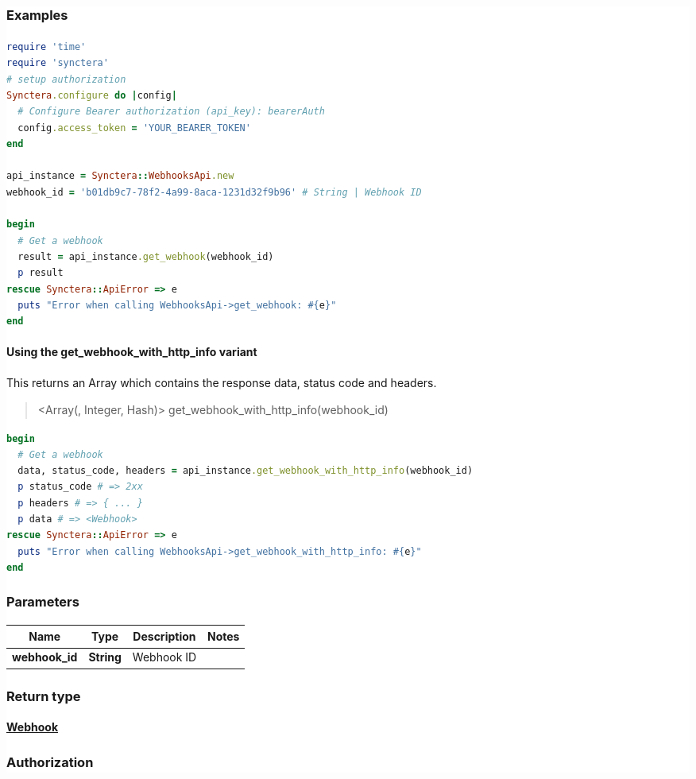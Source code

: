 ### Examples

```ruby
require 'time'
require 'synctera'
# setup authorization
Synctera.configure do |config|
  # Configure Bearer authorization (api_key): bearerAuth
  config.access_token = 'YOUR_BEARER_TOKEN'
end

api_instance = Synctera::WebhooksApi.new
webhook_id = 'b01db9c7-78f2-4a99-8aca-1231d32f9b96' # String | Webhook ID

begin
  # Get a webhook
  result = api_instance.get_webhook(webhook_id)
  p result
rescue Synctera::ApiError => e
  puts "Error when calling WebhooksApi->get_webhook: #{e}"
end
```

#### Using the get_webhook_with_http_info variant

This returns an Array which contains the response data, status code and headers.

> <Array(<Webhook>, Integer, Hash)> get_webhook_with_http_info(webhook_id)

```ruby
begin
  # Get a webhook
  data, status_code, headers = api_instance.get_webhook_with_http_info(webhook_id)
  p status_code # => 2xx
  p headers # => { ... }
  p data # => <Webhook>
rescue Synctera::ApiError => e
  puts "Error when calling WebhooksApi->get_webhook_with_http_info: #{e}"
end
```

### Parameters

| Name | Type | Description | Notes |
| ---- | ---- | ----------- | ----- |
| **webhook_id** | **String** | Webhook ID |  |

### Return type

[**Webhook**](Webhook.md)

### Authorization
